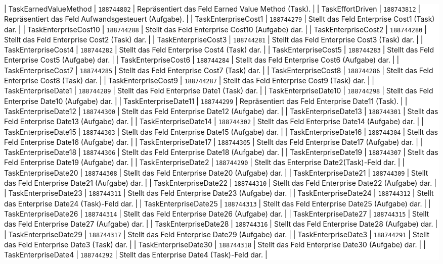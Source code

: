 | TaskEarnedValueMethod | `188744802` | Repräsentiert das Feld Earned Value Method (Task). |
| TaskEffortDriven | `188743812` | Repräsentiert das Feld Aufwandsgesteuert (Aufgabe). |
| TaskEnterpriseCost1 | `188744279` | Stellt das Feld Enterprise Cost1 (Task) dar. |
| TaskEnterpriseCost10 | `188744288` | Stellt das Feld Enterprise Cost10 (Aufgabe) dar. |
| TaskEnterpriseCost2 | `188744280` | Stellt das Feld Enterprise Cost2 (Task) dar. |
| TaskEnterpriseCost3 | `188744281` | Stellt das Feld Enterprise Cost3 (Task) dar. |
| TaskEnterpriseCost4 | `188744282` | Stellt das Feld Enterprise Cost4 (Task) dar. |
| TaskEnterpriseCost5 | `188744283` | Stellt das Feld Enterprise Cost5 (Aufgabe) dar. |
| TaskEnterpriseCost6 | `188744284` | Stellt das Feld Enterprise Cost6 (Aufgabe) dar. |
| TaskEnterpriseCost7 | `188744285` | Stellt das Feld Enterprise Cost7 (Task) dar. |
| TaskEnterpriseCost8 | `188744286` | Stellt das Feld Enterprise Cost8 (Task) dar. |
| TaskEnterpriseCost9 | `188744287` | Stellt das Feld Enterprise Cost9 (Task) dar. |
| TaskEnterpriseDate1 | `188744289` | Stellt das Feld Enterprise Date1 (Task) dar. |
| TaskEnterpriseDate10 | `188744298` | Stellt das Feld Enterprise Date10 (Aufgabe) dar. |
| TaskEnterpriseDate11 | `188744299` | Repräsentiert das Feld Enterprise Date11 (Task). |
| TaskEnterpriseDate12 | `188744300` | Stellt das Feld Enterprise Date12 (Aufgabe) dar. |
| TaskEnterpriseDate13 | `188744301` | Stellt das Feld Enterprise Date13 (Aufgabe) dar. |
| TaskEnterpriseDate14 | `188744302` | Stellt das Feld Enterprise Date14 (Aufgabe) dar. |
| TaskEnterpriseDate15 | `188744303` | Stellt das Feld Enterprise Date15 (Aufgabe) dar. |
| TaskEnterpriseDate16 | `188744304` | Stellt das Feld Enterprise Date16 (Aufgabe) dar. |
| TaskEnterpriseDate17 | `188744305` | Stellt das Feld Enterprise Date17 (Aufgabe) dar. |
| TaskEnterpriseDate18 | `188744306` | Stellt das Feld Enterprise Date18 (Aufgabe) dar. |
| TaskEnterpriseDate19 | `188744307` | Stellt das Feld Enterprise Date19 (Aufgabe) dar. |
| TaskEnterpriseDate2 | `188744290` | Stellt das Enterprise Date2(Task)-Feld dar. |
| TaskEnterpriseDate20 | `188744308` | Stellt das Feld Enterprise Date20 (Aufgabe) dar. |
| TaskEnterpriseDate21 | `188744309` | Stellt das Feld Enterprise Date21 (Aufgabe) dar. |
| TaskEnterpriseDate22 | `188744310` | Stellt das Feld Enterprise Date22 (Aufgabe) dar. |
| TaskEnterpriseDate23 | `188744311` | Stellt das Feld Enterprise Date23 (Aufgabe) dar. |
| TaskEnterpriseDate24 | `188744312` | Stellt das Enterprise Date24 (Task)-Feld dar. |
| TaskEnterpriseDate25 | `188744313` | Stellt das Feld Enterprise Date25 (Aufgabe) dar. |
| TaskEnterpriseDate26 | `188744314` | Stellt das Feld Enterprise Date26 (Aufgabe) dar. |
| TaskEnterpriseDate27 | `188744315` | Stellt das Feld Enterprise Date27 (Aufgabe) dar. |
| TaskEnterpriseDate28 | `188744316` | Stellt das Feld Enterprise Date28 (Aufgabe) dar. |
| TaskEnterpriseDate29 | `188744317` | Stellt das Feld Enterprise Date29 (Aufgabe) dar. |
| TaskEnterpriseDate3 | `188744291` | Stellt das Feld Enterprise Date3 (Task) dar. |
| TaskEnterpriseDate30 | `188744318` | Stellt das Feld Enterprise Date30 (Aufgabe) dar. |
| TaskEnterpriseDate4 | `188744292` | Stellt das Enterprise Date4 (Task)-Feld dar. |